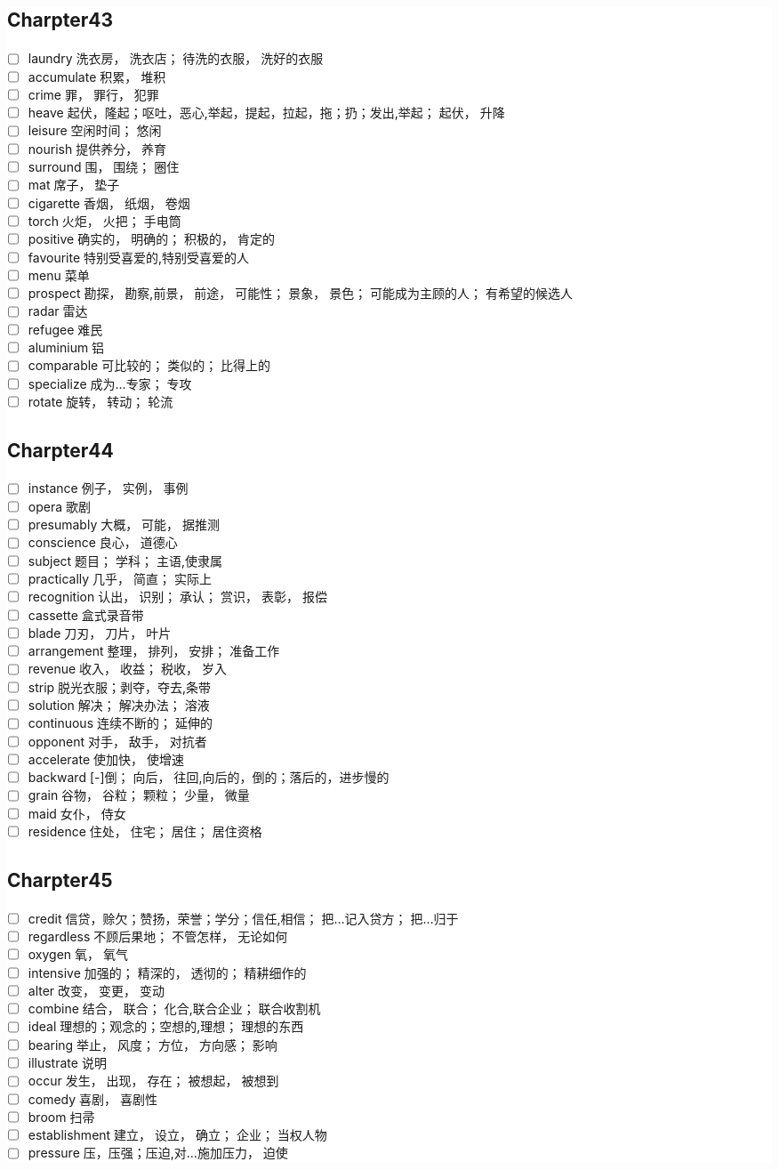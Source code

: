 ## Charpter43

+ [ ]  laundry  洗衣房， 洗衣店； 待洗的衣服， 洗好的衣服
+ [ ]  accumulate  积累， 堆积
+ [ ]  crime  罪， 罪行， 犯罪
+ [ ]  heave  起伏，隆起；呕吐，恶心,举起，提起，拉起，拖；扔；发出,举起； 起伏， 升降
+ [ ]  leisure  空闲时间； 悠闲
+ [ ]  nourish  提供养分， 养育
+ [ ]  surround  围， 围绕； 圈住
+ [ ]  mat  席子， 垫子
+ [ ]  cigarette  香烟， 纸烟， 卷烟
+ [ ]  torch  火炬， 火把； 手电筒
+ [ ]  positive  确实的， 明确的； 积极的， 肯定的
+ [ ]  favourite  特别受喜爱的,特别受喜爱的人
+ [ ]  menu  菜单
+ [ ]  prospect  勘探， 勘察,前景， 前途， 可能性； 景象， 景色； 可能成为主顾的人； 有希望的候选人
+ [ ]  radar  雷达
+ [ ]  refugee  难民
+ [ ]  aluminium  铝
+ [ ]  comparable  可比较的； 类似的； 比得上的
+ [ ]  specialize  成为…专家； 专攻
+ [ ]  rotate  旋转， 转动； 轮流

## Charpter44

+ [ ]  instance  例子， 实例， 事例
+ [ ]  opera  歌剧
+ [ ]  presumably  大概， 可能， 据推测
+ [ ]  conscience  良心， 道德心
+ [ ]  subject  题目； 学科； 主语,使隶属
+ [ ]  practically  几乎， 简直； 实际上
+ [ ]  recognition  认出， 识别； 承认； 赏识， 表彰， 报偿
+ [ ]  cassette  盒式录音带
+ [ ]  blade  刀刃， 刀片， 叶片
+ [ ]  arrangement  整理， 排列， 安排； 准备工作
+ [ ]  revenue  收入， 收益； 税收， 岁入
+ [ ]  strip  脱光衣服；剥夺，夺去,条带
+ [ ]  solution  解决； 解决办法； 溶液
+ [ ]  continuous  连续不断的； 延伸的
+ [ ]  opponent  对手， 敌手， 对抗者
+ [ ]  accelerate  使加快， 使增速
+ [ ]  backward  [-]倒； 向后， 往回,向后的，倒的；落后的，进步慢的
+ [ ]  grain  谷物， 谷粒； 颗粒； 少量， 微量
+ [ ]  maid  女仆， 侍女
+ [ ]  residence  住处， 住宅； 居住； 居住资格

## Charpter45

+ [ ]  credit  信贷，赊欠；赞扬，荣誉；学分；信任,相信； 把…记入贷方； 把…归于
+ [ ]  regardless  不顾后果地； 不管怎样， 无论如何
+ [ ]  oxygen  氧， 氧气
+ [ ]  intensive  加强的； 精深的， 透彻的； 精耕细作的
+ [ ]  alter  改变， 变更， 变动
+ [ ]  combine  结合， 联合； 化合,联合企业； 联合收割机
+ [ ]  ideal  理想的；观念的；空想的,理想； 理想的东西
+ [ ]  bearing  举止， 风度； 方位， 方向感； 影响
+ [ ]  illustrate  说明
+ [ ]  occur  发生， 出现， 存在； 被想起， 被想到
+ [ ]  comedy  喜剧， 喜剧性
+ [ ]  broom  扫帚
+ [ ]  establishment  建立， 设立， 确立； 企业； 当权人物
+ [ ]  pressure  压，压强；压迫,对…施加压力， 迫使